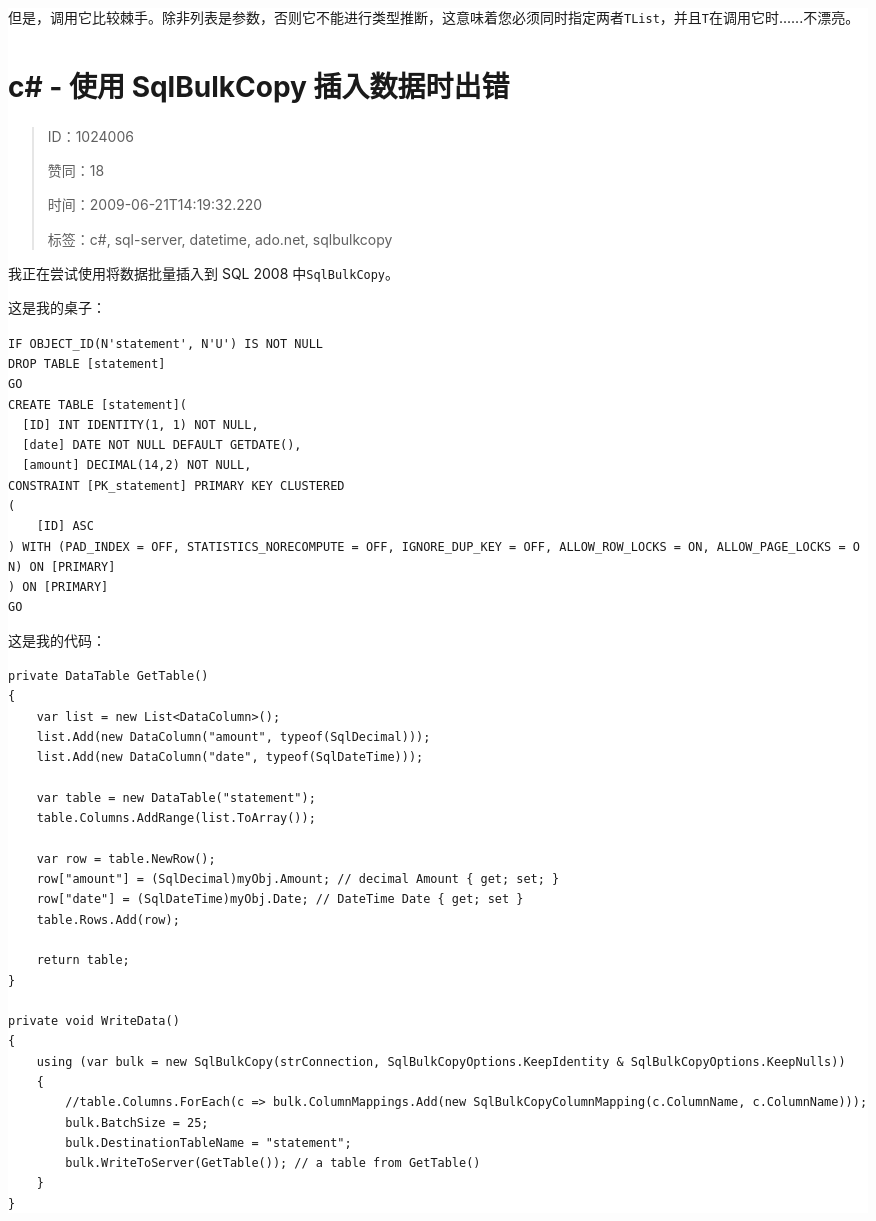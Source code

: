 但是，调用它比较棘手。除非列表是参数，否则它不能进行类型推断，这意味着您必须同时指定两者`TList`，并且`T`在调用它时......不漂亮。

# c# - 使用 SqlBulkCopy 插入数据时出错

> ID：1024006
> 
> 赞同：18
> 
> 时间：2009-06-21T14:19:32.220
> 
> 标签：c#, sql-server, datetime, ado.net, sqlbulkcopy

我正在尝试使用将数据批量插入到 SQL 2008 中`SqlBulkCopy`。

这是我的桌子：

```
IF OBJECT_ID(N'statement', N'U') IS NOT NULL
DROP TABLE [statement]
GO
CREATE TABLE [statement](
  [ID] INT IDENTITY(1, 1) NOT NULL,
  [date] DATE NOT NULL DEFAULT GETDATE(),
  [amount] DECIMAL(14,2) NOT NULL,
CONSTRAINT [PK_statement] PRIMARY KEY CLUSTERED
(
    [ID] ASC
) WITH (PAD_INDEX = OFF, STATISTICS_NORECOMPUTE = OFF, IGNORE_DUP_KEY = OFF, ALLOW_ROW_LOCKS = ON, ALLOW_PAGE_LOCKS = ON) ON [PRIMARY]
) ON [PRIMARY]
GO 
```

这是我的代码：

```
private DataTable GetTable()
{
    var list = new List<DataColumn>();
    list.Add(new DataColumn("amount", typeof(SqlDecimal)));
    list.Add(new DataColumn("date", typeof(SqlDateTime)));

    var table = new DataTable("statement");
    table.Columns.AddRange(list.ToArray());

    var row = table.NewRow();
    row["amount"] = (SqlDecimal)myObj.Amount; // decimal Amount { get; set; }
    row["date"] = (SqlDateTime)myObj.Date; // DateTime Date { get; set }
    table.Rows.Add(row);

    return table;
}

private void WriteData()
{
    using (var bulk = new SqlBulkCopy(strConnection, SqlBulkCopyOptions.KeepIdentity & SqlBulkCopyOptions.KeepNulls))
    {
        //table.Columns.ForEach(c => bulk.ColumnMappings.Add(new SqlBulkCopyColumnMapping(c.ColumnName, c.ColumnName)));
        bulk.BatchSize = 25;
        bulk.DestinationTableName = "statement";
        bulk.WriteToServer(GetTable()); // a table from GetTable() 
    }
} 
```